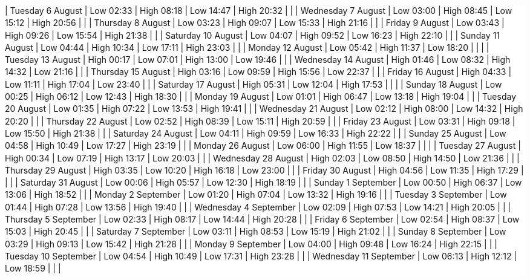 | Tuesday 6 August | Low 02:33 | High 08:18 | Low 14:47 | High 20:32 |  |
| Wednesday 7 August | Low 03:00 | High 08:45 | Low 15:12 | High 20:56 |  |
| Thursday 8 August | Low 03:23 | High 09:07 | Low 15:33 | High 21:16 |  |
| Friday 9 August | Low 03:43 | High 09:26 | Low 15:54 | High 21:38 |  |
| Saturday 10 August | Low 04:07 | High 09:52 | Low 16:23 | High 22:10 |  |
| Sunday 11 August | Low 04:44 | High 10:34 | Low 17:11 | High 23:03 |  |
| Monday 12 August | Low 05:42 | High 11:37 | Low 18:20 |  |  |
| Tuesday 13 August | High 00:17 | Low 07:01 | High 13:00 | Low 19:46 |  |
| Wednesday 14 August | High 01:46 | Low 08:32 | High 14:32 | Low 21:16 |  |
| Thursday 15 August | High 03:16 | Low 09:59 | High 15:56 | Low 22:37 |  |
| Friday 16 August | High 04:33 | Low 11:11 | High 17:04 | Low 23:40 |  |
| Saturday 17 August | High 05:31 | Low 12:04 | High 17:53 |  |  |
| Sunday 18 August | Low 00:25 | High 06:12 | Low 12:43 | High 18:30 |  |
| Monday 19 August | Low 01:01 | High 06:47 | Low 13:18 | High 19:04 |  |
| Tuesday 20 August | Low 01:35 | High 07:22 | Low 13:53 | High 19:41 |  |
| Wednesday 21 August | Low 02:12 | High 08:00 | Low 14:32 | High 20:20 |  |
| Thursday 22 August | Low 02:52 | High 08:39 | Low 15:11 | High 20:59 |  |
| Friday 23 August | Low 03:31 | High 09:18 | Low 15:50 | High 21:38 |  |
| Saturday 24 August | Low 04:11 | High 09:59 | Low 16:33 | High 22:22 |  |
| Sunday 25 August | Low 04:58 | High 10:49 | Low 17:27 | High 23:19 |  |
| Monday 26 August | Low 06:00 | High 11:55 | Low 18:37 |  |  |
| Tuesday 27 August | High 00:34 | Low 07:19 | High 13:17 | Low 20:03 |  |
| Wednesday 28 August | High 02:03 | Low 08:50 | High 14:50 | Low 21:36 |  |
| Thursday 29 August | High 03:35 | Low 10:20 | High 16:18 | Low 23:00 |  |
| Friday 30 August | High 04:56 | Low 11:35 | High 17:29 |  |  |
| Saturday 31 August | Low 00:06 | High 05:57 | Low 12:30 | High 18:19 |  |
| Sunday 1 September | Low 00:50 | High 06:37 | Low 13:06 | High 18:52 |  |
| Monday 2 September | Low 01:20 | High 07:04 | Low 13:32 | High 19:16 |  |
| Tuesday 3 September | Low 01:44 | High 07:28 | Low 13:56 | High 19:40 |  |
| Wednesday 4 September | Low 02:09 | High 07:53 | Low 14:21 | High 20:05 |  |
| Thursday 5 September | Low 02:33 | High 08:17 | Low 14:44 | High 20:28 |  |
| Friday 6 September | Low 02:54 | High 08:37 | Low 15:03 | High 20:45 |  |
| Saturday 7 September | Low 03:11 | High 08:53 | Low 15:19 | High 21:02 |  |
| Sunday 8 September | Low 03:29 | High 09:13 | Low 15:42 | High 21:28 |  |
| Monday 9 September | Low 04:00 | High 09:48 | Low 16:24 | High 22:15 |  |
| Tuesday 10 September | Low 04:54 | High 10:49 | Low 17:31 | High 23:28 |  |
| Wednesday 11 September | Low 06:13 | High 12:12 | Low 18:59 |  |  |